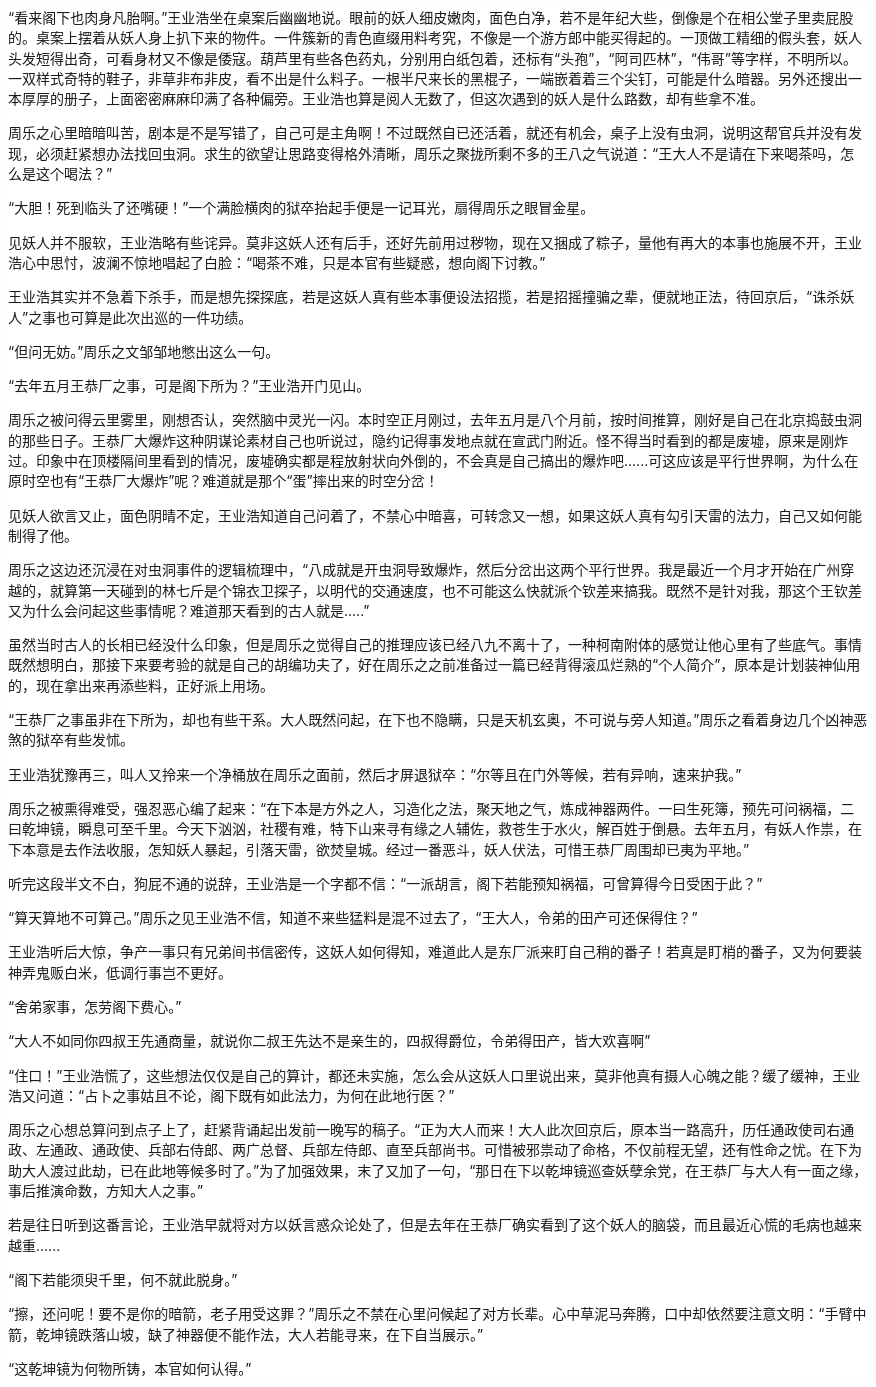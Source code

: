 “看来阁下也肉身凡胎啊。”王业浩坐在桌案后幽幽地说。眼前的妖人细皮嫩肉，面色白净，若不是年纪大些，倒像是个在相公堂子里卖屁股的。桌案上摆着从妖人身上扒下来的物件。一件簇新的青色直缀用料考究，不像是一个游方郎中能买得起的。一顶做工精细的假头套，妖人头发短得出奇，可看身材又不像是倭寇。葫芦里有些各色药丸，分别用白纸包着，还标有“头孢”，“阿司匹林”，“伟哥”等字样，不明所以。一双样式奇特的鞋子，非草非布非皮，看不出是什么料子。一根半尺来长的黑棍子，一端嵌着着三个尖钉，可能是什么暗器。另外还搜出一本厚厚的册子，上面密密麻麻印满了各种偏旁。王业浩也算是阅人无数了，但这次遇到的妖人是什么路数，却有些拿不准。

周乐之心里暗暗叫苦，剧本是不是写错了，自己可是主角啊！不过既然自已还活着，就还有机会，桌子上没有虫洞，说明这帮官兵并没有发现，必须赶紧想办法找回虫洞。求生的欲望让思路变得格外清晰，周乐之聚拢所剩不多的王八之气说道：“王大人不是请在下来喝茶吗，怎么是这个喝法？”

“大胆！死到临头了还嘴硬！”一个满脸横肉的狱卒抬起手便是一记耳光，扇得周乐之眼冒金星。

见妖人并不服软，王业浩略有些诧异。莫非这妖人还有后手，还好先前用过秽物，现在又捆成了粽子，量他有再大的本事也施展不开，王业浩心中思忖，波澜不惊地唱起了白脸：“喝茶不难，只是本官有些疑惑，想向阁下讨教。”

王业浩其实并不急着下杀手，而是想先探探底，若是这妖人真有些本事便设法招揽，若是招摇撞骗之辈，便就地正法，待回京后，“诛杀妖人”之事也可算是此次出巡的一件功绩。

“但问无妨。”周乐之文邹邹地憋出这么一句。

“去年五月王恭厂之事，可是阁下所为？”王业浩开门见山。

周乐之被问得云里雾里，刚想否认，突然脑中灵光一闪。本时空正月刚过，去年五月是八个月前，按时间推算，刚好是自己在北京捣鼓虫洞的那些日子。王恭厂大爆炸这种阴谋论素材自己也听说过，隐约记得事发地点就在宣武门附近。怪不得当时看到的都是废墟，原来是刚炸过。印象中在顶楼隔间里看到的情况，废墟确实都是程放射状向外倒的，不会真是自己搞出的爆炸吧......可这应该是平行世界啊，为什么在原时空也有“王恭厂大爆炸”呢？难道就是那个“蛋”摔出来的时空分岔！

见妖人欲言又止，面色阴晴不定，王业浩知道自己问着了，不禁心中暗喜，可转念又一想，如果这妖人真有勾引天雷的法力，自己又如何能制得了他。

周乐之这边还沉浸在对虫洞事件的逻辑梳理中，“八成就是开虫洞导致爆炸，然后分岔出这两个平行世界。我是最近一个月才开始在广州穿越的，就算第一天碰到的林七斤是个锦衣卫探子，以明代的交通速度，也不可能这么快就派个钦差来搞我。既然不是针对我，那这个王钦差又为什么会问起这些事情呢？难道那天看到的古人就是.....”

虽然当时古人的长相已经没什么印象，但是周乐之觉得自己的推理应该已经八九不离十了，一种柯南附体的感觉让他心里有了些底气。事情既然想明白，那接下来要考验的就是自己的胡编功夫了，好在周乐之之前准备过一篇已经背得滚瓜烂熟的“个人简介”，原本是计划装神仙用的，现在拿出来再添些料，正好派上用场。

“王恭厂之事虽非在下所为，却也有些干系。大人既然问起，在下也不隐瞒，只是天机玄奥，不可说与旁人知道。”周乐之看着身边几个凶神恶煞的狱卒有些发怵。

王业浩犹豫再三，叫人又拎来一个净桶放在周乐之面前，然后才屏退狱卒：“尔等且在门外等候，若有异响，速来护我。”

周乐之被熏得难受，强忍恶心编了起来：“在下本是方外之人，习造化之法，聚天地之气，炼成神器两件。一曰生死簿，预先可问祸福，二曰乾坤镜，瞬息可至千里。今天下汹汹，社稷有难，特下山来寻有缘之人辅佐，救苍生于水火，解百姓于倒悬。去年五月，有妖人作祟，在下本意是去作法收服，怎知妖人暴起，引落天雷，欲焚皇城。经过一番恶斗，妖人伏法，可惜王恭厂周围却已夷为平地。”

听完这段半文不白，狗屁不通的说辞，王业浩是一个字都不信：“一派胡言，阁下若能预知祸福，可曾算得今日受困于此？”

“算天算地不可算己。”周乐之见王业浩不信，知道不来些猛料是混不过去了，“王大人，令弟的田产可还保得住？”

王业浩听后大惊，争产一事只有兄弟间书信密传，这妖人如何得知，难道此人是东厂派来盯自己稍的番子！若真是盯梢的番子，又为何要装神弄鬼贩白米，低调行事岂不更好。

“舍弟家事，怎劳阁下费心。”

“大人不如同你四叔王先通商量，就说你二叔王先达不是亲生的，四叔得爵位，令弟得田产，皆大欢喜啊”

“住口！”王业浩慌了，这些想法仅仅是自己的算计，都还未实施，怎么会从这妖人口里说出来，莫非他真有摄人心魄之能？缓了缓神，王业浩又问道：“占卜之事姑且不论，阁下既有如此法力，为何在此地行医？”

周乐之心想总算问到点子上了，赶紧背诵起出发前一晚写的稿子。“正为大人而来！大人此次回京后，原本当一路高升，历任通政使司右通政、左通政、通政使、兵部右侍郎、两广总督、兵部左侍郎、直至兵部尚书。可惜被邪祟动了命格，不仅前程无望，还有性命之忧。在下为助大人渡过此劫，已在此地等候多时了。”为了加强效果，末了又加了一句，“那日在下以乾坤镜巡查妖孽余党，在王恭厂与大人有一面之缘，事后推演命数，方知大人之事。”

若是往日听到这番言论，王业浩早就将对方以妖言惑众论处了，但是去年在王恭厂确实看到了这个妖人的脑袋，而且最近心慌的毛病也越来越重......

“阁下若能须臾千里，何不就此脱身。”

“擦，还问呢！要不是你的暗箭，老子用受这罪？”周乐之不禁在心里问候起了对方长辈。心中草泥马奔腾，口中却依然要注意文明：“手臂中箭，乾坤镜跌落山坡，缺了神器便不能作法，大人若能寻来，在下自当展示。”

“这乾坤镜为何物所铸，本官如何认得。”
